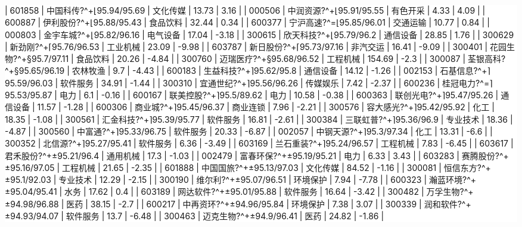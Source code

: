 | 601858 | 中国科传?^+⌊95.94/95.69  |  文化传媒  |   13.73   |  3.16  |
| 000506 | 中润资源?^+⌊95.91/95.55  |  有色开采  |    4.33   |  4.09  |
| 600887 | 伊利股份?^+⌊95.88/95.43  |  食品饮料  |   32.44   |  0.34  |
| 600377 | 宁沪高速?^=⌊95.85/96.01  |  交通运输  |   10.77   |  0.84  |
| 000803 | 金宇车城?^+⌊95.82/96.16  |  电气设备  |   17.04   | -3.18  |
| 300615 |  欣天科技?^+⌊95.79/96.2  |  通信设备  |   28.85   |  1.76  |
| 300629 |  新劲刚?^+⌈95.76/96.53   |  工业机械  |   23.09   | -9.98  |
| 603787 | 新日股份?^+⌈95.73/97.16  |  非汽交运  |   16.41   | -9.09  |
| 300401 |  花园生物?^+§95.7/97.11  |  食品饮料  |   20.26   | -4.84  |
| 300760 | 迈瑞医疗?^+§95.68/96.52  |  工程机械  |   154.69  |  -2.3  |
| 300087 | 荃银高科?^+§95.65/96.19  |  农林牧渔  |    9.7    | -4.43  |
| 600183 |  生益科技?^+⌉95.62/95.8  |  通信设备  |   14.12   | -1.26  |
| 002153 | 石基信息?^+⌉95.59/96.03  |  软件服务  |   34.91   | -1.44  |
| 300310 | 宜通世纪?^+⌉95.56/96.26  |  传媒娱乐  |    7.42   | -2.37  |
| 600236 | 桂冠电力?^=⌉95.53/95.87  |    电力    |    6.1    | -0.16  |
| 600167 |  联美控股?^+⌉95.5/89.62  |    电力    |   10.58   | -0.38  |
| 600363 | 联创光电?^+⌉95.47/95.26  |  通信设备  |   11.57   | -1.28  |
| 600306 |  商业城?^+⌉95.45/96.37   |  商业连锁  |    7.96   | -2.21  |
| 300576 | 容大感光?^+⌉95.42/95.92  |    化工    |   18.35   | -1.08  |
| 300561 | 汇金科技?^+⌉95.39/95.77  |  软件服务  |   16.81   | -2.61  |
| 300384 |  三联虹普?^+⌉95.36/96.9  |  专业技术  |   18.36   | -4.87  |
| 300560 |  中富通?^+⌉95.33/96.75   |  软件服务  |   20.33   | -6.87  |
| 002057 |  中钢天源?^+⌉95.3/97.34  |    化工    |   13.31   |  -6.6  |
| 300352 |  北信源?^+⌉95.27/95.41   |  软件服务  |    6.36   | -3.49  |
| 603169 | 兰石重装?^+⌉95.24/96.57  |  工程机械  |    7.83   | -6.45  |
| 603617 |  君禾股份?^+±95.21/96.4  |  通用机械  |    17.3   | -1.03  |
| 002479 | 富春环保?^+±95.19/95.21  |    电力    |    6.33   |  3.43  |
| 603283 | 赛腾股份?^+±95.16/97.05  |  工程机械  |   21.65   | -2.35  |
| 601888 | 中国国旅?^+±95.13/97.03  |  文化传媒  |   84.52   | -1.16  |
| 300081 |  恒信东方?^+±95.1/92.03  |  专业技术  |   12.29   | -2.15  |
| 300190 |  维尔利?^+±95.07/96.51   |  环境保护  |    7.94   | -7.78  |
| 600323 | 瀚蓝环境?^+±95.04/95.41  |    水务    |   17.62   |  0.4   |
| 603189 | 网达软件?^+±95.01/95.88  |  软件服务  |   16.64   | -3.42  |
| 300482 | 万孚生物?^+±94.98/96.88  |    医药    |   38.15   |  -2.7  |
| 600217 | 中再资环?^+±94.96/95.84  |  环境保护  |    7.38   |  3.07  |
| 300339 | 润和软件?^+±94.93/94.07  |  软件服务  |    13.7   | -6.48  |
| 300463 |  迈克生物?^+±94.9/96.41  |    医药    |   24.82   | -1.86  |